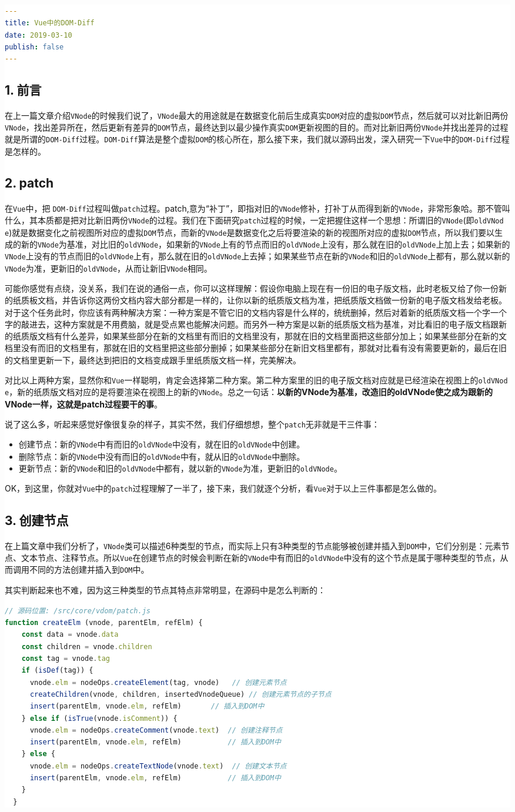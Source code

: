```yaml
---
title: Vue中的DOM-Diff
date: 2019-03-10
publish: false
---
```


## 1. 前言

在上一篇文章介绍`VNode`的时候我们说了，`VNode`最大的用途就是在数据变化前后生成真实`DOM`对应的虚拟`DOM`节点，然后就可以对比新旧两份`VNode`，找出差异所在，然后更新有差异的`DOM`节点，最终达到以最少操作真实`DOM`更新视图的目的。而对比新旧两份`VNode`并找出差异的过程就是所谓的`DOM-Diff`过程。`DOM-Diff`算法是整个虚拟`DOM`的核心所在，那么接下来，我们就以源码出发，深入研究一下`Vue`中的`DOM-Diff`过程是怎样的。

## 2. patch

在`Vue`中，把 `DOM-Diff`过程叫做`patch`过程。patch,意为“补丁”，即指对旧的`VNode`修补，打补丁从而得到新的`VNode`，非常形象哈。那不管叫什么，其本质都是把对比新旧两份`VNode`的过程。我们在下面研究`patch`过程的时候，一定把握住这样一个思想：所谓旧的`VNode`(即`oldVNode`)就是数据变化之前视图所对应的虚拟`DOM`节点，而新的`VNode`是数据变化之后将要渲染的新的视图所对应的虚拟`DOM`节点，所以我们要以生成的新的`VNode`为基准，对比旧的`oldVNode`，如果新的`VNode`上有的节点而旧的`oldVNode`上没有，那么就在旧的`oldVNode`上加上去；如果新的`VNode`上没有的节点而旧的`oldVNode`上有，那么就在旧的`oldVNode`上去掉；如果某些节点在新的`VNode`和旧的`oldVNode`上都有，那么就以新的`VNode`为准，更新旧的`oldVNode`，从而让新旧`VNode`相同。

可能你感觉有点绕，没关系，我们在说的通俗一点，你可以这样理解：假设你电脑上现在有一份旧的电子版文档，此时老板又给了你一份新的纸质板文档，并告诉你这两份文档内容大部分都是一样的，让你以新的纸质版文档为准，把纸质版文档做一份新的电子版文档发给老板。对于这个任务此时，你应该有两种解决方案：一种方案是不管它旧的文档内容是什么样的，统统删掉，然后对着新的纸质版文档一个字一个字的敲进去，这种方案就是不用费脑，就是受点累也能解决问题。而另外一种方案是以新的纸质版文档为基准，对比看旧的电子版文档跟新的纸质版文档有什么差异，如果某些部分在新的文档里有而旧的文档里没有，那就在旧的文档里面把这些部分加上；如果某些部分在新的文档里没有而旧的文档里有，那就在旧的文档里把这些部分删掉；如果某些部分在新旧文档里都有，那就对比看有没有需要更新的，最后在旧的文档里更新一下，最终达到把旧的文档变成跟手里纸质版文档一样，完美解决。

对比以上两种方案，显然你和`Vue`一样聪明，肯定会选择第二种方案。第二种方案里的旧的电子版文档对应就是已经渲染在视图上的`oldVNode`，新的纸质版文档对应的是将要渲染在视图上的新的`VNode`。总之一句话：**以新的VNode为基准，改造旧的oldVNode使之成为跟新的VNode一样，这就是patch过程要干的事**。

说了这么多，听起来感觉好像很复杂的样子，其实不然，我们仔细想想，整个`patch`无非就是干三件事：

- 创建节点：新的`VNode`中有而旧的`oldVNode`中没有，就在旧的`oldVNode`中创建。
- 删除节点：新的`VNode`中没有而旧的`oldVNode`中有，就从旧的`oldVNode`中删除。
- 更新节点：新的`VNode`和旧的`oldVNode`中都有，就以新的`VNode`为准，更新旧的`oldVNode`。

OK，到这里，你就对`Vue`中的`patch`过程理解了一半了，接下来，我们就逐个分析，看`Vue`对于以上三件事都是怎么做的。

## 3. 创建节点

在上篇文章中我们分析了，`VNode`类可以描述6种类型的节点，而实际上只有3种类型的节点能够被创建并插入到`DOM`中，它们分别是：元素节点、文本节点、注释节点。所以`Vue`在创建节点的时候会判断在新的`VNode`中有而旧的`oldVNode`中没有的这个节点是属于哪种类型的节点，从而调用不同的方法创建并插入到`DOM`中。

其实判断起来也不难，因为这三种类型的节点其特点非常明显，在源码中是怎么判断的：

```javascript
// 源码位置: /src/core/vdom/patch.js
function createElm (vnode, parentElm, refElm) {
    const data = vnode.data
    const children = vnode.children
    const tag = vnode.tag
    if (isDef(tag)) {
      vnode.elm = nodeOps.createElement(tag, vnode)   // 创建元素节点
      createChildren(vnode, children, insertedVnodeQueue) // 创建元素节点的子节点
      insert(parentElm, vnode.elm, refElm)       // 插入到DOM中
    } else if (isTrue(vnode.isComment)) {
      vnode.elm = nodeOps.createComment(vnode.text)  // 创建注释节点
      insert(parentElm, vnode.elm, refElm)           // 插入到DOM中
    } else {
      vnode.elm = nodeOps.createTextNode(vnode.text)  // 创建文本节点
      insert(parentElm, vnode.elm, refElm)           // 插入到DOM中
    }
  }

```
